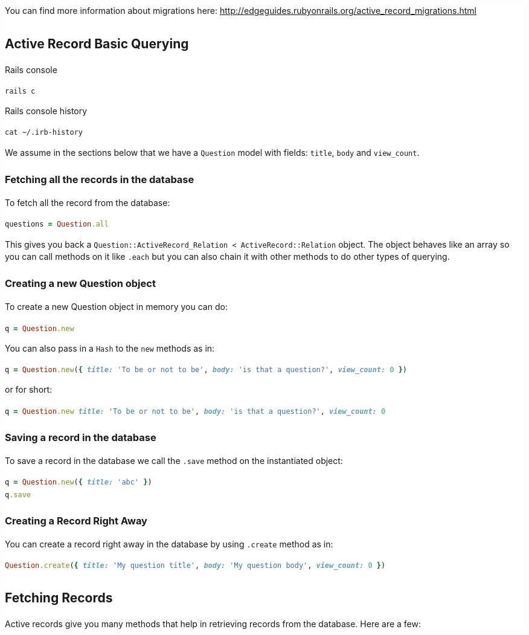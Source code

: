 You can find more information about migrations here: http://edgeguides.rubyonrails.org/active_record_migrations.html


## Active Record Basic Querying

Rails console

```shell
rails c
```
Rails console history

```shell
cat ~/.irb-history
```
We assume in the sections below that we have a `Question` model with fields: `title`, `body` and `view_count`.
### Fetching all the records in the database
To fetch all the record from the database:
```ruby
questions = Question.all
```
This gives you back a `Question::ActiveRecord_Relation < ActiveRecord::Relation` object. The object behaves like an array so you can call methods on it like `.each` but you can also chain it with other methods to do other types of querying.

### Creating a new Question object
To create a new Question object in memory you can do:
```ruby
q = Question.new
```
You can also pass in a `Hash` to the `new` methods as in:
```ruby
q = Question.new({ title: 'To be or not to be', body: 'is that a question?', view_count: 0 })
```
or for short:
```ruby
q = Question.new title: 'To be or not to be', body: 'is that a question?', view_count: 0
```
### Saving a record in the database
To save a record in the database we call the `.save` method on the instantiated object:
```ruby
q = Question.new({ title: 'abc' })
q.save
```

### Creating a Record Right Away
You can create a record right away in the database by using `.create` method as in:
```ruby
Question.create({ title: 'My question title', body: 'My question body', view_count: 0 })
```

## Fetching Records
Active records give you many methods that help in retrieving records from the database. Here are a few:
